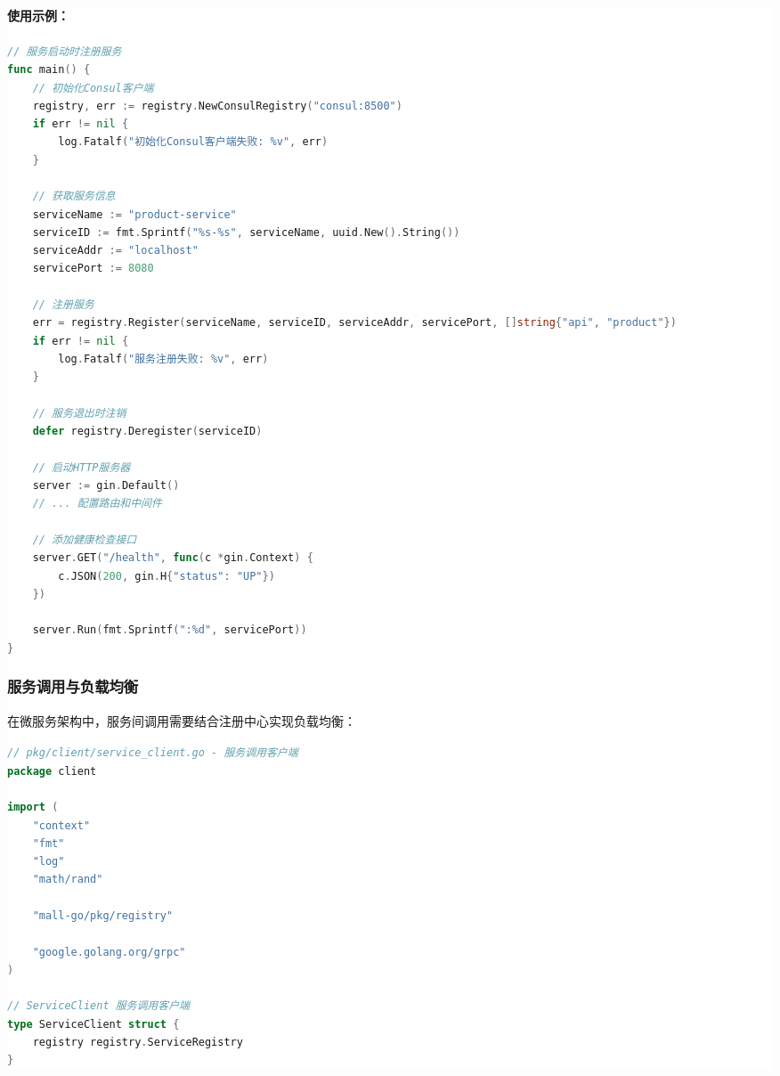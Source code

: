 ```go
```

#### 使用示例：

```go
// 服务启动时注册服务
func main() {
    // 初始化Consul客户端
    registry, err := registry.NewConsulRegistry("consul:8500")
    if err != nil {
        log.Fatalf("初始化Consul客户端失败: %v", err)
    }

    // 获取服务信息
    serviceName := "product-service"
    serviceID := fmt.Sprintf("%s-%s", serviceName, uuid.New().String())
    serviceAddr := "localhost"
    servicePort := 8080

    // 注册服务
    err = registry.Register(serviceName, serviceID, serviceAddr, servicePort, []string{"api", "product"})
    if err != nil {
        log.Fatalf("服务注册失败: %v", err)
    }

    // 服务退出时注销
    defer registry.Deregister(serviceID)

    // 启动HTTP服务器
    server := gin.Default()
    // ... 配置路由和中间件

    // 添加健康检查接口
    server.GET("/health", func(c *gin.Context) {
        c.JSON(200, gin.H{"status": "UP"})
    })

    server.Run(fmt.Sprintf(":%d", servicePort))
}
```

### 服务调用与负载均衡

在微服务架构中，服务间调用需要结合注册中心实现负载均衡：

```go
// pkg/client/service_client.go - 服务调用客户端
package client

import (
    "context"
    "fmt"
    "log"
    "math/rand"

    "mall-go/pkg/registry"

    "google.golang.org/grpc"
)

// ServiceClient 服务调用客户端
type ServiceClient struct {
    registry registry.ServiceRegistry
}
```
